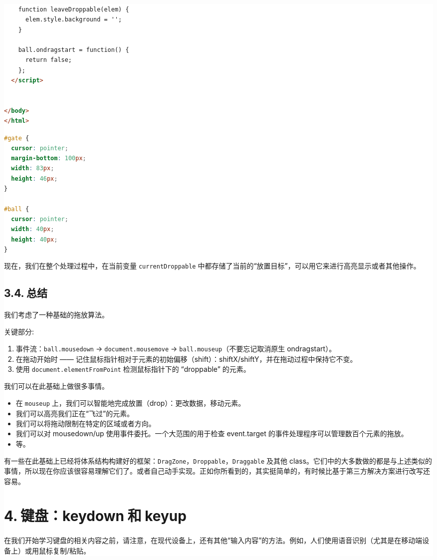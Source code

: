 ```html
    function leaveDroppable(elem) {
      elem.style.background = '';
    }

    ball.ondragstart = function() {
      return false;
    };
  </script>


</body>
</html>
```
```css
#gate {
  cursor: pointer;
  margin-bottom: 100px;
  width: 83px;
  height: 46px;
}

#ball {
  cursor: pointer;
  width: 40px;
  height: 40px;
}
```
现在，我们在整个处理过程中，在当前变量 `currentDroppable` 中都存储了当前的“放置目标”，可以用它来进行高亮显示或者其他操作。

## 3.4. 总结
我们考虑了一种基础的拖放算法。

关键部分:

1. 事件流：`ball.mousedown` → `document.mousemove` → `ball.mouseup`（不要忘记取消原生 ondragstart）。
2. 在拖动开始时 —— 记住鼠标指针相对于元素的初始偏移（shift）：shiftX/shiftY，并在拖动过程中保持它不变。
3. 使用 `document.elementFromPoint` 检测鼠标指针下的 “droppable” 的元素。

我们可以在此基础上做很多事情。
- 在 `mouseup` 上，我们可以智能地完成放置（drop）：更改数据，移动元素。
- 我们可以高亮我们正在“飞过”的元素。
- 我们可以将拖动限制在特定的区域或者方向。
- 我们可以对 mousedown/up 使用事件委托。一个大范围的用于检查 event.target 的事件处理程序可以管理数百个元素的拖放。
- 等。

有一些在此基础上已经将体系结构构建好的框架：`DragZone`，`Droppable`，`Draggable` 及其他 class。它们中的大多数做的都是与上述类似的事情，所以现在你应该很容易理解它们了。或者自己动手实现。正如你所看到的，其实挺简单的，有时候比基于第三方解决方案进行改写还容易。

# 4. 键盘：keydown 和 keyup
在我们开始学习键盘的相关内容之前，请注意，在现代设备上，还有其他“输入内容”的方法。例如，人们使用语音识别（尤其是在移动端设备上）或用鼠标复制/粘贴。
